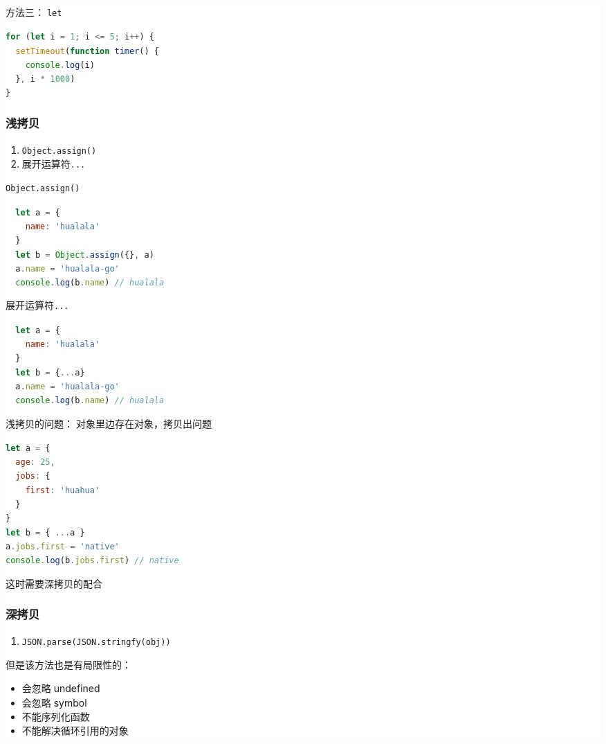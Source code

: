 方法三： `let`
```javascript
for (let i = 1; i <= 5; i++) {
  setTimeout(function timer() {
    console.log(i)
  }, i * 1000)
}
```

### 浅拷贝
1. `Object.assign()`
2. 展开运算符`...`

`Object.assign()`
```javascript
  let a = {
    name: 'hualala'
  }
  let b = Object.assign({}, a)
  a.name = 'hualala-go'
  console.log(b.name) // hualala
```

展开运算符`...`
```javascript
  let a = {
    name: 'hualala'
  }
  let b = {...a}
  a.name = 'hualala-go'
  console.log(b.name) // hualala
```

浅拷贝的问题： 对象里边存在对象，拷贝出问题
```javascript
let a = {
  age: 25,
  jobs: {
    first: 'huahua'
  }
}
let b = { ...a }
a.jobs.first = 'native'
console.log(b.jobs.first) // native
```

这时需要深拷贝的配合
### 深拷贝
1. `JSON.parse(JSON.stringfy(obj))`

但是该方法也是有局限性的：
* 会忽略 undefined
* 会忽略 symbol
* 不能序列化函数
* 不能解决循环引用的对象
